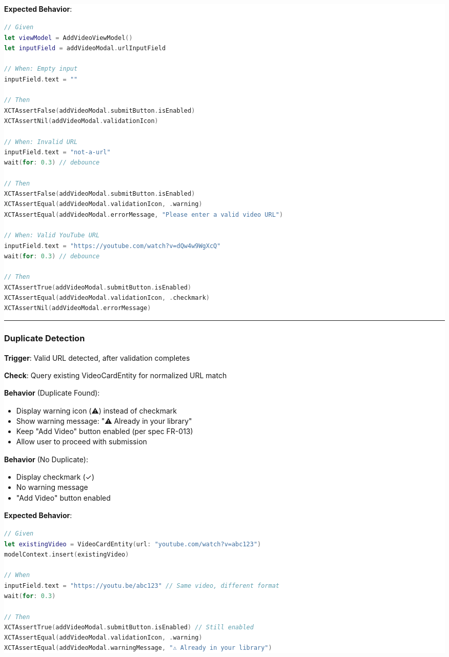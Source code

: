 **Expected Behavior**:
```swift
// Given
let viewModel = AddVideoViewModel()
let inputField = addVideoModal.urlInputField

// When: Empty input
inputField.text = ""

// Then
XCTAssertFalse(addVideoModal.submitButton.isEnabled)
XCTAssertNil(addVideoModal.validationIcon)

// When: Invalid URL
inputField.text = "not-a-url"
wait(for: 0.3) // debounce

// Then
XCTAssertFalse(addVideoModal.submitButton.isEnabled)
XCTAssertEqual(addVideoModal.validationIcon, .warning)
XCTAssertEqual(addVideoModal.errorMessage, "Please enter a valid video URL")

// When: Valid YouTube URL
inputField.text = "https://youtube.com/watch?v=dQw4w9WgXcQ"
wait(for: 0.3) // debounce

// Then
XCTAssertTrue(addVideoModal.submitButton.isEnabled)
XCTAssertEqual(addVideoModal.validationIcon, .checkmark)
XCTAssertNil(addVideoModal.errorMessage)
```

---

### Duplicate Detection

**Trigger**: Valid URL detected, after validation completes

**Check**: Query existing VideoCardEntity for normalized URL match

**Behavior** (Duplicate Found):
- Display warning icon (⚠️) instead of checkmark
- Show warning message: "⚠️ Already in your library"
- Keep "Add Video" button enabled (per spec FR-013)
- Allow user to proceed with submission

**Behavior** (No Duplicate):
- Display checkmark (✓)
- No warning message
- "Add Video" button enabled

**Expected Behavior**:
```swift
// Given
let existingVideo = VideoCardEntity(url: "youtube.com/watch?v=abc123")
modelContext.insert(existingVideo)

// When
inputField.text = "https://youtu.be/abc123" // Same video, different format
wait(for: 0.3)

// Then
XCTAssertTrue(addVideoModal.submitButton.isEnabled) // Still enabled
XCTAssertEqual(addVideoModal.validationIcon, .warning)
XCTAssertEqual(addVideoModal.warningMessage, "⚠️ Already in your library")
```
